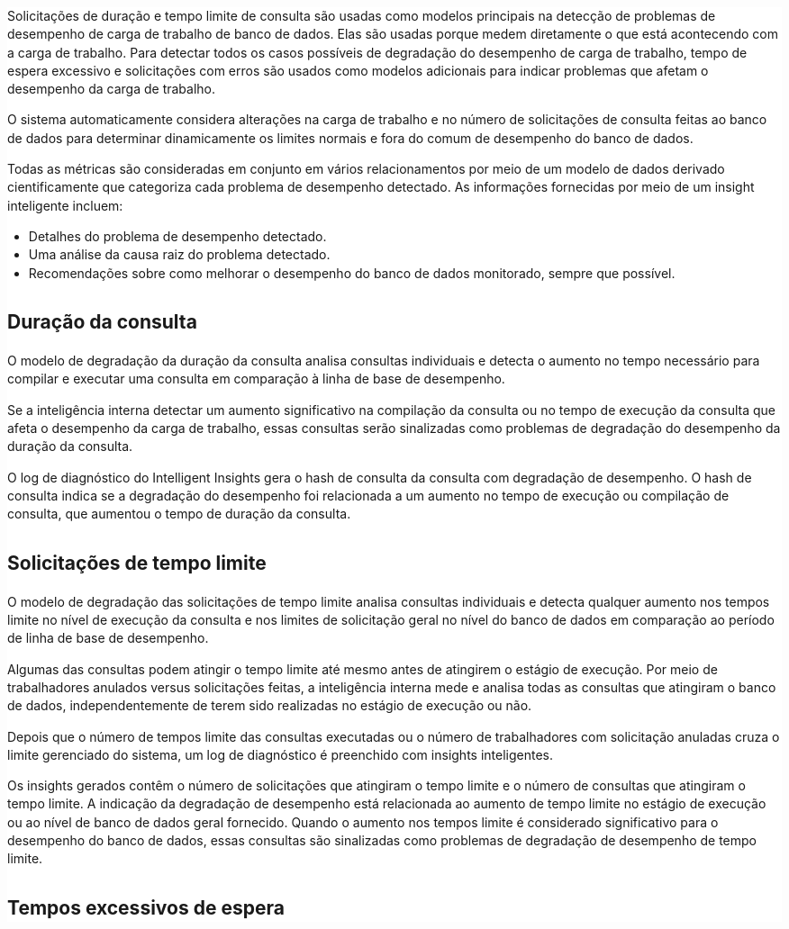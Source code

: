 Solicitações de duração e tempo limite de consulta são usadas como modelos principais na detecção de problemas de desempenho de carga de trabalho de banco de dados. Elas são usadas porque medem diretamente o que está acontecendo com a carga de trabalho. Para detectar todos os casos possíveis de degradação do desempenho de carga de trabalho, tempo de espera excessivo e solicitações com erros são usados como modelos adicionais para indicar problemas que afetam o desempenho da carga de trabalho.

O sistema automaticamente considera alterações na carga de trabalho e no número de solicitações de consulta feitas ao banco de dados para determinar dinamicamente os limites normais e fora do comum de desempenho do banco de dados.

Todas as métricas são consideradas em conjunto em vários relacionamentos por meio de um modelo de dados derivado cientificamente que categoriza cada problema de desempenho detectado. As informações fornecidas por meio de um insight inteligente incluem:

- Detalhes do problema de desempenho detectado.
- Uma análise da causa raiz do problema detectado.
- Recomendações sobre como melhorar o desempenho do banco de dados monitorado, sempre que possível.

## <a name="query-duration"></a>Duração da consulta

O modelo de degradação da duração da consulta analisa consultas individuais e detecta o aumento no tempo necessário para compilar e executar uma consulta em comparação à linha de base de desempenho.

Se a inteligência interna detectar um aumento significativo na compilação da consulta ou no tempo de execução da consulta que afeta o desempenho da carga de trabalho, essas consultas serão sinalizadas como problemas de degradação do desempenho da duração da consulta.

O log de diagnóstico do Intelligent Insights gera o hash de consulta da consulta com degradação de desempenho. O hash de consulta indica se a degradação do desempenho foi relacionada a um aumento no tempo de execução ou compilação de consulta, que aumentou o tempo de duração da consulta.

## <a name="timeout-requests"></a>Solicitações de tempo limite

O modelo de degradação das solicitações de tempo limite analisa consultas individuais e detecta qualquer aumento nos tempos limite no nível de execução da consulta e nos limites de solicitação geral no nível do banco de dados em comparação ao período de linha de base de desempenho.

Algumas das consultas podem atingir o tempo limite até mesmo antes de atingirem o estágio de execução. Por meio de trabalhadores anulados versus solicitações feitas, a inteligência interna mede e analisa todas as consultas que atingiram o banco de dados, independentemente de terem sido realizadas no estágio de execução ou não.

Depois que o número de tempos limite das consultas executadas ou o número de trabalhadores com solicitação anuladas cruza o limite gerenciado do sistema, um log de diagnóstico é preenchido com insights inteligentes.

Os insights gerados contêm o número de solicitações que atingiram o tempo limite e o número de consultas que atingiram o tempo limite. A indicação da degradação de desempenho está relacionada ao aumento de tempo limite no estágio de execução ou ao nível de banco de dados geral fornecido. Quando o aumento nos tempos limite é considerado significativo para o desempenho do banco de dados, essas consultas são sinalizadas como problemas de degradação de desempenho de tempo limite.

## <a name="excessive-wait-times"></a>Tempos excessivos de espera
